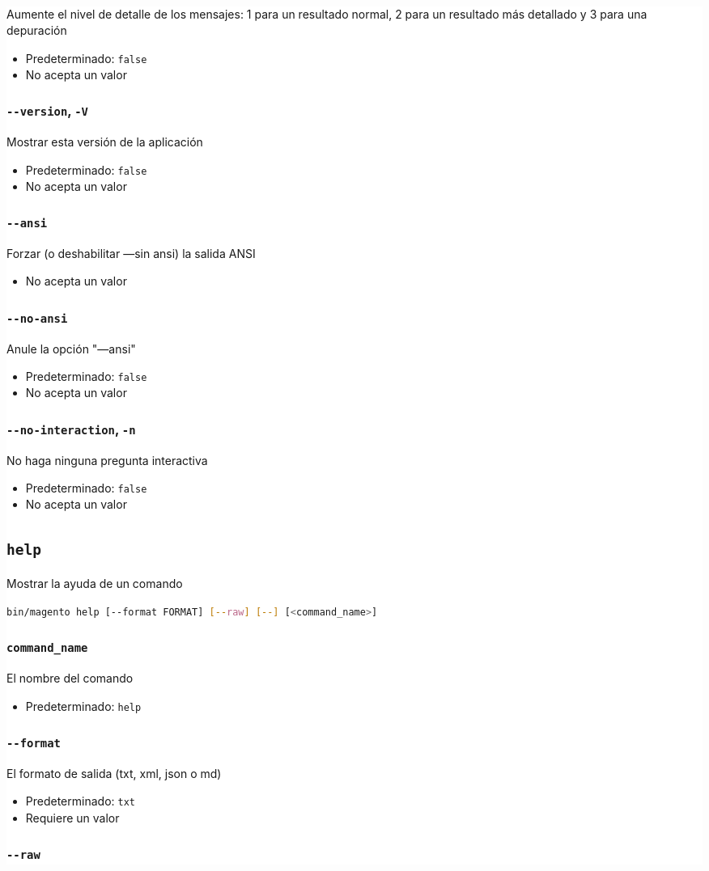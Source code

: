 Aumente el nivel de detalle de los mensajes: 1 para un resultado normal, 2 para un resultado más detallado y 3 para una depuración

- Predeterminado: `false`
- No acepta un valor

### `--version`, `-V`

Mostrar esta versión de la aplicación

- Predeterminado: `false`
- No acepta un valor

### `--ansi`

Forzar (o deshabilitar —sin ansi) la salida ANSI

- No acepta un valor

### `--no-ansi`

Anule la opción &quot;—ansi&quot;

- Predeterminado: `false`
- No acepta un valor

### `--no-interaction`, `-n`

No haga ninguna pregunta interactiva

- Predeterminado: `false`
- No acepta un valor


## `help`

Mostrar la ayuda de un comando

```bash
bin/magento help [--format FORMAT] [--raw] [--] [<command_name>]
```


### `command_name`

El nombre del comando

- Predeterminado: `help`


### `--format`

El formato de salida (txt, xml, json o md)

- Predeterminado: `txt`
- Requiere un valor

### `--raw`
